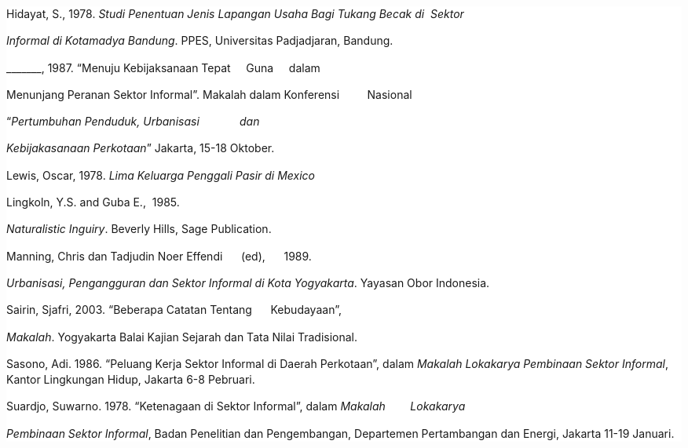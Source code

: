 <p><span class="font3">Hidayat, S., 1978. </span><span class="font3" style="font-style:italic;">Studi Penentuan Jenis Lapangan Usaha Bagi Tukang Becak di &nbsp;Sektor</span></p>
<p><span class="font3" style="font-style:italic;">Informal di Kotamadya Bandung</span><span class="font3">. PPES, Universitas Padjadjaran, Bandung.</span></p>
<p><span class="font3">_______, 1987. “Menuju Kebijaksanaan Tepat &nbsp;&nbsp;&nbsp;&nbsp;Guna &nbsp;&nbsp;&nbsp;&nbsp;dalam</span></p>
<p><span class="font3">Menunjang Peranan Sektor Informal”. Makalah dalam Konferensi &nbsp;&nbsp;&nbsp;&nbsp;&nbsp;&nbsp;&nbsp;&nbsp;Nasional</span></p>
<p><span class="font3">“</span><span class="font3" style="font-style:italic;">Pertumbuhan Penduduk, Urbanisasi &nbsp;&nbsp;&nbsp;&nbsp;&nbsp;&nbsp;&nbsp;&nbsp;&nbsp;&nbsp;&nbsp;&nbsp;dan</span></p>
<p><span class="font3" style="font-style:italic;">Kebijakasanaan Perkotaan</span><span class="font3">” Jakarta, 15-18 Oktober.</span></p>
<p><span class="font3">Lewis, Oscar, 1978. </span><span class="font3" style="font-style:italic;">Lima Keluarga Penggali Pasir di Mexico</span></p>
<p><span class="font3">Lingkoln, Y.S. and Guba E., &nbsp;1985.</span></p>
<p><span class="font3" style="font-style:italic;">Naturalistic Inguiry</span><span class="font3">. Beverly Hills, Sage Publication.</span></p>
<p><span class="font3">Manning, Chris dan Tadjudin Noer Effendi &nbsp;&nbsp;&nbsp;&nbsp;&nbsp;(ed), &nbsp;&nbsp;&nbsp;&nbsp;&nbsp;1989.</span></p>
<p><span class="font3" style="font-style:italic;">Urbanisasi, Pengangguran dan Sektor Informal di Kota Yogyakarta</span><span class="font3">. Yayasan Obor Indonesia.</span></p>
<p><span class="font3">Sairin, Sjafri, 2003. “Beberapa Catatan Tentang &nbsp;&nbsp;&nbsp;&nbsp;&nbsp;Kebudayaan”,</span></p>
<p><span class="font3" style="font-style:italic;">Makalah</span><span class="font3">. Yogyakarta Balai Kajian Sejarah dan Tata Nilai Tradisional.</span></p>
<p><span class="font3">Sasono, Adi. 1986. “Peluang Kerja Sektor Informal di Daerah Perkotaan”, dalam </span><span class="font3" style="font-style:italic;">Makalah Lokakarya Pembinaan Sektor Informal</span><span class="font3">, Kantor Lingkungan Hidup, Jakarta 6-8 Pebruari.</span></p>
<p><span class="font3">Suardjo, Suwarno. 1978. “Ketenagaan di Sektor Informal”, dalam </span><span class="font3" style="font-style:italic;">Makalah &nbsp;&nbsp;&nbsp;&nbsp;&nbsp;&nbsp;&nbsp;Lokakarya</span></p>
<p><span class="font3" style="font-style:italic;">Pembinaan Sektor Informal</span><span class="font3">, Badan Penelitian dan Pengembangan, Departemen Pertambangan dan Energi, Jakarta 11-19 Januari.</span></p>
